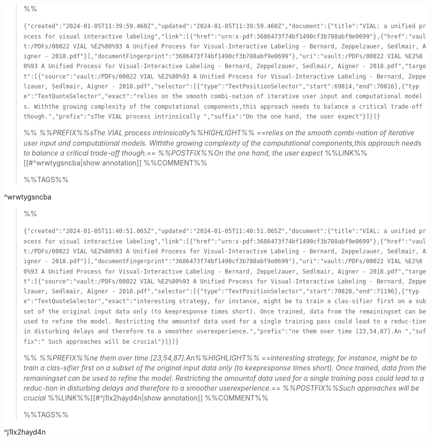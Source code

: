 >%%
>```annotation-json
>{"created":"2024-01-05T11:39:59.460Z","updated":"2024-01-05T11:39:59.460Z","document":{"title":"VIAL: a unified process for visual interactive labeling","link":[{"href":"urn:x-pdf:3686473f74bf1490cf3b788abf9e0699"},{"href":"vault:/PDFs/00022 VIAL %E2%80%93 A Unified Process for Visual-Interactive Labeling - Bernard, Zeppelzauer, Sedlmair, Aigner - 2018.pdf"}],"documentFingerprint":"3686473f74bf1490cf3b788abf9e0699"},"uri":"vault:/PDFs/00022 VIAL %E2%80%93 A Unified Process for Visual-Interactive Labeling - Bernard, Zeppelzauer, Sedlmair, Aigner - 2018.pdf","target":[{"source":"vault:/PDFs/00022 VIAL %E2%80%93 A Unified Process for Visual-Interactive Labeling - Bernard, Zeppelzauer, Sedlmair, Aigner - 2018.pdf","selector":[{"type":"TextPositionSelector","start":69814,"end":70016},{"type":"TextQuoteSelector","exact":"relies on the smooth combi-nation of iterative user input and computational models. Withthe growing complexity of the computational components,this approach needs to balance a critical trade-off though.","prefix":"sThe VIAL process intrinsically ","suffix":"On the one hand, the user expect"}]}]}
>```
>%%
>*%%PREFIX%%sThe VIAL process intrinsically%%HIGHLIGHT%% ==relies on the smooth combi-nation of iterative user input and computational models. Withthe growing complexity of the computational components,this approach needs to balance a critical trade-off though.== %%POSTFIX%%On the one hand, the user expect*
>%%LINK%%[[#^wrwtygsncba|show annotation]]
>%%COMMENT%%
>
>%%TAGS%%
>
^wrwtygsncba


>%%
>```annotation-json
>{"created":"2024-01-05T11:40:51.065Z","updated":"2024-01-05T11:40:51.065Z","document":{"title":"VIAL: a unified process for visual interactive labeling","link":[{"href":"urn:x-pdf:3686473f74bf1490cf3b788abf9e0699"},{"href":"vault:/PDFs/00022 VIAL %E2%80%93 A Unified Process for Visual-Interactive Labeling - Bernard, Zeppelzauer, Sedlmair, Aigner - 2018.pdf"}],"documentFingerprint":"3686473f74bf1490cf3b788abf9e0699"},"uri":"vault:/PDFs/00022 VIAL %E2%80%93 A Unified Process for Visual-Interactive Labeling - Bernard, Zeppelzauer, Sedlmair, Aigner - 2018.pdf","target":[{"source":"vault:/PDFs/00022 VIAL %E2%80%93 A Unified Process for Visual-Interactive Labeling - Bernard, Zeppelzauer, Sedlmair, Aigner - 2018.pdf","selector":[{"type":"TextPositionSelector","start":70820,"end":71196},{"type":"TextQuoteSelector","exact":"interesting strategy, for instance, might be to train a clas-sifier first on a subset of the original input data only (to keepresponse times short). Once trained, data from the remainingset can be used to refine the model. Restricting the amountof data used for a single training pass could lead to a reduc-tion in disturbing delays and therefore to a smoother userexperience.","prefix":"ne them over time [23,54,87].An ","suffix":" Such approaches will be crucial"}]}]}
>```
>%%
>*%%PREFIX%%ne them over time [23,54,87].An%%HIGHLIGHT%% ==interesting strategy, for instance, might be to train a clas-sifier first on a subset of the original input data only (to keepresponse times short). Once trained, data from the remainingset can be used to refine the model. Restricting the amountof data used for a single training pass could lead to a reduc-tion in disturbing delays and therefore to a smoother userexperience.== %%POSTFIX%%Such approaches will be crucial*
>%%LINK%%[[#^j1lx2hayd4n|show annotation]]
>%%COMMENT%%
>
>%%TAGS%%
>
^j1lx2hayd4n
